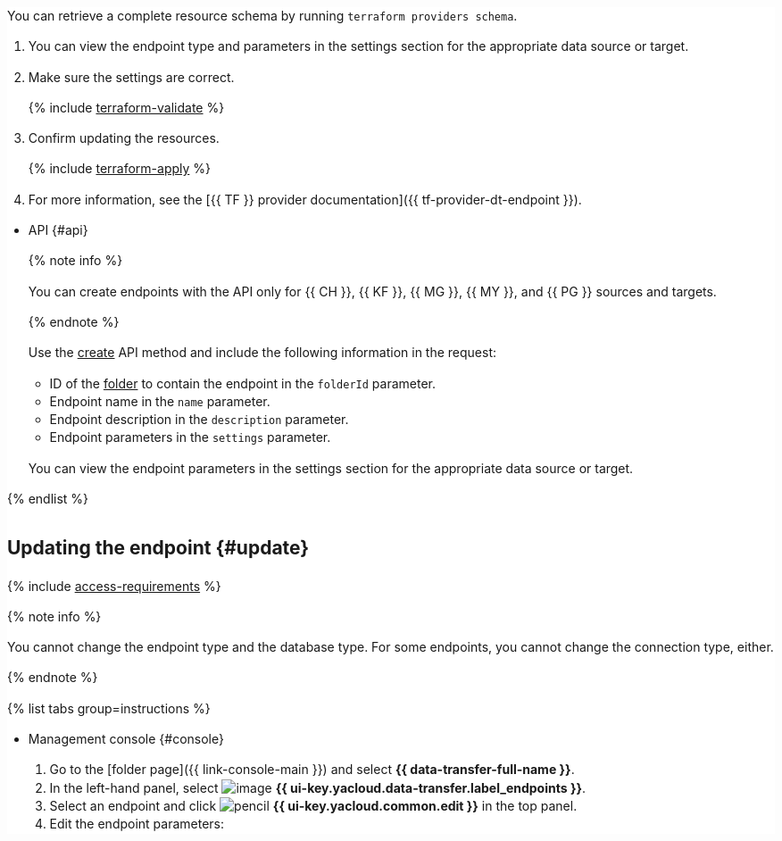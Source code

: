    You can retrieve a complete resource schema by running `terraform providers schema`.

   1. You can view the endpoint type and parameters in the settings section for the appropriate data source or target.

   1. Make sure the settings are correct.

      {% include [terraform-validate](../../../_includes/mdb/terraform/validate.md) %}

   1. Confirm updating the resources.

      {% include [terraform-apply](../../../_includes/mdb/terraform/apply.md) %}

   
   1. For more information, see the [{{ TF }} provider documentation]({{ tf-provider-dt-endpoint }}).


- API {#api}

    {% note info %}

    You can create endpoints with the API only for {{ CH }}, {{ KF }}, {{ MG }}, {{ MY }}, and {{ PG }} sources and targets.

    {% endnote %}

    Use the [create](../../api-ref/Endpoint/create) API method and include the following information in the request:
    * ID of the [folder](../../../resource-manager/concepts/resources-hierarchy.md#folder) to contain the endpoint in the `folderId` parameter.
    * Endpoint name in the `name` parameter.
    * Endpoint description in the `description` parameter.
    * Endpoint parameters in the `settings` parameter.

    You can view the endpoint parameters in the settings section for the appropriate data source or target.

{% endlist %}

## Updating the endpoint {#update}


{% include [access-requirements](../../../_includes/data-transfer/note-on-required-role.md) %}


{% note info %}

You cannot change the endpoint type and the database type. For some endpoints, you cannot change the connection type, either.

{% endnote %}

{% list tabs group=instructions %}

- Management console {#console}

   1. Go to the [folder page]({{ link-console-main }}) and select **{{ data-transfer-full-name }}**.
   1. In the left-hand panel, select ![image](../../../_assets/console-icons/aperture.svg) **{{ ui-key.yacloud.data-transfer.label_endpoints }}**.
   1. Select an endpoint and click ![pencil](../../../_assets/console-icons/pencil.svg) **{{ ui-key.yacloud.common.edit }}** in the top panel.
   1. Edit the endpoint parameters:
